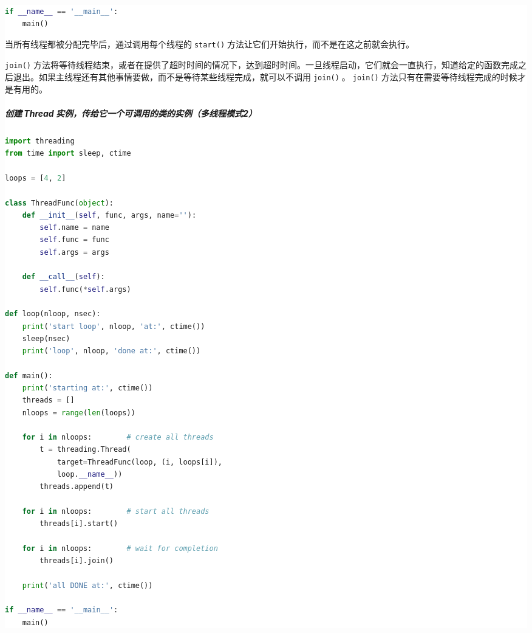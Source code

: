 ```python
if __name__ == '__main__':
    main()
```

当所有线程都被分配完毕后，通过调用每个线程的 `start()` 方法让它们开始执行，而不是在这之前就会执行。

`join()` 方法将等待线程结束，或者在提供了超时时间的情况下，达到超时时间。一旦线程启动，它们就会一直执行，知道给定的函数完成之后退出。如果主线程还有其他事情要做，而不是等待某些线程完成，就可以不调用 `join()` 。 `join()` 方法只有在需要等待线程完成的时候才是有用的。

##### 创建 Thread 实例，传给它一个可调用的类的实例（多线程模式2）

```python
import threading
from time import sleep, ctime

loops = [4, 2]

class ThreadFunc(object):
    def __init__(self, func, args, name=''):
        self.name = name
        self.func = func
        self.args = args

    def __call__(self):
        self.func(*self.args)

def loop(nloop, nsec):
    print('start loop', nloop, 'at:', ctime())
    sleep(nsec)
    print('loop', nloop, 'done at:', ctime())

def main():
    print('starting at:', ctime())
    threads = []
    nloops = range(len(loops))

    for i in nloops:        # create all threads
        t = threading.Thread(
            target=ThreadFunc(loop, (i, loops[i]),
            loop.__name__))
        threads.append(t)

    for i in nloops:        # start all threads
        threads[i].start()

    for i in nloops:        # wait for completion
        threads[i].join()

    print('all DONE at:', ctime())

if __name__ == '__main__':
    main()
```
